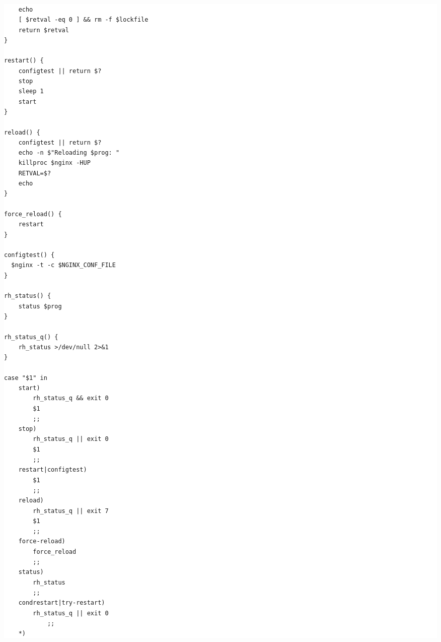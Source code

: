 ```shell
    echo
    [ $retval -eq 0 ] && rm -f $lockfile
    return $retval
}
 
restart() {
    configtest || return $?
    stop
    sleep 1
    start
}
 
reload() {
    configtest || return $?
    echo -n $"Reloading $prog: "
    killproc $nginx -HUP
    RETVAL=$?
    echo
}
 
force_reload() {
    restart
}
 
configtest() {
  $nginx -t -c $NGINX_CONF_FILE
}
 
rh_status() {
    status $prog
}
 
rh_status_q() {
    rh_status >/dev/null 2>&1
}
 
case "$1" in
    start)
        rh_status_q && exit 0
        $1
        ;;
    stop)
        rh_status_q || exit 0
        $1
        ;;
    restart|configtest)
        $1
        ;;
    reload)
        rh_status_q || exit 7
        $1
        ;;
    force-reload)
        force_reload
        ;;
    status)
        rh_status
        ;;
    condrestart|try-restart)
        rh_status_q || exit 0
            ;;
    *)
```